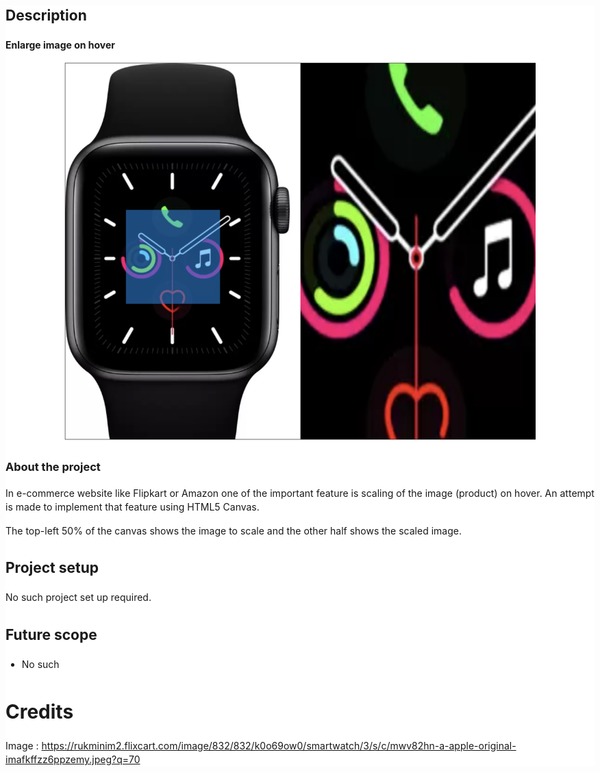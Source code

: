 ## Description

**Enlarge image on hover**

<p align="center">
    <img src="./assets/readme_scale_image.png" width="80%">
</p>

### About the project 
In e-commerce website like Flipkart or Amazon one of the important feature is scaling of the image (product) on hover. 
An attempt is made to implement that feature using HTML5 Canvas. 

The top-left 50% of the canvas shows the image to scale and the other half shows the scaled image. 

## Project setup 
No such project set up required. 

## Future scope 
- No such 

# Credits
Image : https://rukminim2.flixcart.com/image/832/832/k0o69ow0/smartwatch/3/s/c/mwv82hn-a-apple-original-imafkffzz6ppzemy.jpeg?q=70